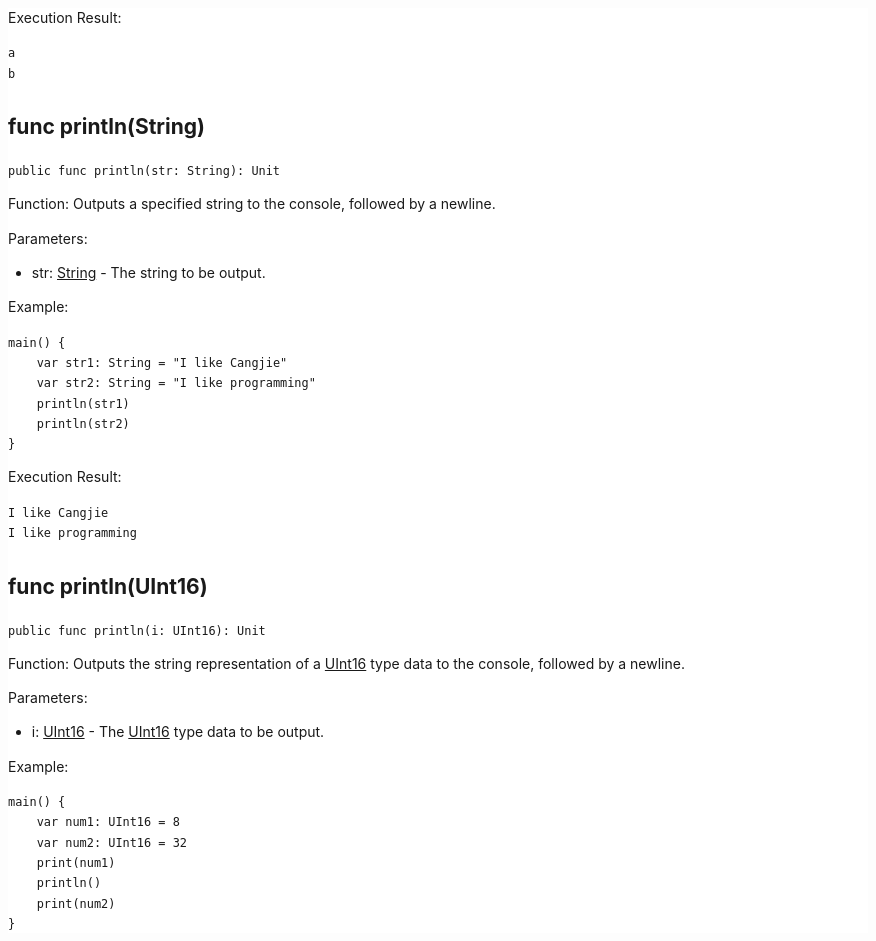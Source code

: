 Execution Result:

```text
a
b
```

## func println(String)

```cangjie
public func println(str: String): Unit
```

Function: Outputs a specified string to the console, followed by a newline.

Parameters:

- str: [String](core_package_structs.md#struct-string) - The string to be output.

Example:


```cangjie
main() {
    var str1: String = "I like Cangjie"
    var str2: String = "I like programming"
    println(str1)
    println(str2)
}
```

Execution Result:

```text
I like Cangjie
I like programming
```

## func println(UInt16)

```cangjie
public func println(i: UInt16): Unit
```

Function: Outputs the string representation of a [UInt16](core_package_intrinsics.md#uint16) type data to the console, followed by a newline.

Parameters:

- i: [UInt16](core_package_intrinsics.md#uint16) - The [UInt16](core_package_intrinsics.md#uint16) type data to be output.

Example:


```cangjie
main() {
    var num1: UInt16 = 8
    var num2: UInt16 = 32
    print(num1)
    println()
    print(num2)
}
```
